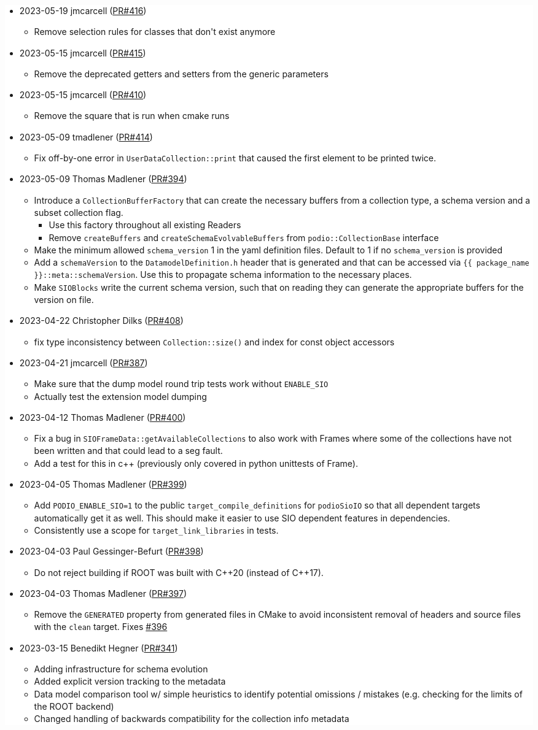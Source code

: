 * 2023-05-19 jmcarcell ([PR#416](https://github.com/AIDASoft/podio/pull/416))
  - Remove selection rules for classes that don't exist anymore

* 2023-05-15 jmcarcell ([PR#415](https://github.com/AIDASoft/podio/pull/415))
  - Remove the deprecated getters and setters from the generic parameters

* 2023-05-15 jmcarcell ([PR#410](https://github.com/AIDASoft/podio/pull/410))
  - Remove the square that is run when cmake runs

* 2023-05-09 tmadlener ([PR#414](https://github.com/AIDASoft/podio/pull/414))
  - Fix off-by-one error in `UserDataCollection::print` that caused the first element to be printed twice.

* 2023-05-09 Thomas Madlener ([PR#394](https://github.com/AIDASoft/podio/pull/394))
  - Introduce a `CollectionBufferFactory` that can create the necessary buffers from a collection type, a schema version and a subset collection flag.
    - Use this factory throughout all existing Readers
    - Remove `createBuffers` and `createSchemaEvolvableBuffers` from `podio::CollectionBase` interface
  - Make the minimum allowed `schema_version` 1 in the yaml definition files. Default to 1 if no `schema_version` is provided
  - Add a `schemaVersion` to the `DatamodelDefinition.h` header that is generated and that can be accessed via `{{ package_name }}::meta::schemaVersion`. Use this to propagate schema information to the necessary places.
  - Make `SIOBlocks` write the current schema version, such that on reading they can generate the appropriate buffers for the version on file.

* 2023-04-22 Christopher Dilks ([PR#408](https://github.com/AIDASoft/podio/pull/408))
  - fix type inconsistency between `Collection::size()` and index for const object accessors

* 2023-04-21 jmcarcell ([PR#387](https://github.com/AIDASoft/podio/pull/387))
  - Make sure that the dump model round trip tests work without `ENABLE_SIO`
  - Actually test the extension model dumping

* 2023-04-12 Thomas Madlener ([PR#400](https://github.com/AIDASoft/podio/pull/400))
  - Fix a bug in `SIOFrameData::getAvailableCollections` to also work with Frames where some of the collections have not been written and that could lead to a seg fault.
  - Add a test for this in c++ (previously only covered in python unittests of Frame).

* 2023-04-05 Thomas Madlener ([PR#399](https://github.com/AIDASoft/podio/pull/399))
  - Add `PODIO_ENABLE_SIO=1` to the public `target_compile_definitions` for `podioSioIO` so that all dependent targets automatically get it as well. This should make it easier to use SIO dependent features in dependencies. 
  - Consistently use a scope for `target_link_libraries` in tests.

* 2023-04-03 Paul Gessinger-Befurt ([PR#398](https://github.com/AIDASoft/podio/pull/398))
  - Do not reject building if ROOT was built with C++20 (instead of C++17).

* 2023-04-03 Thomas Madlener ([PR#397](https://github.com/AIDASoft/podio/pull/397))
  - Remove the `GENERATED` property from generated files in CMake to avoid inconsistent removal of headers and source files with the `clean` target. Fixes [#396](https://github.com/AIDASoft/podio/issues/396)

* 2023-03-15 Benedikt Hegner ([PR#341](https://github.com/AIDASoft/podio/pull/341))
  - Adding infrastructure for schema evolution
  - Added explicit version tracking to the metadata
  - Data model comparison tool w/ simple heuristics to identify potential omissions / mistakes (e.g. checking for the limits of the ROOT backend)
  - Changed handling of backwards compatibility for the collection info metadata
